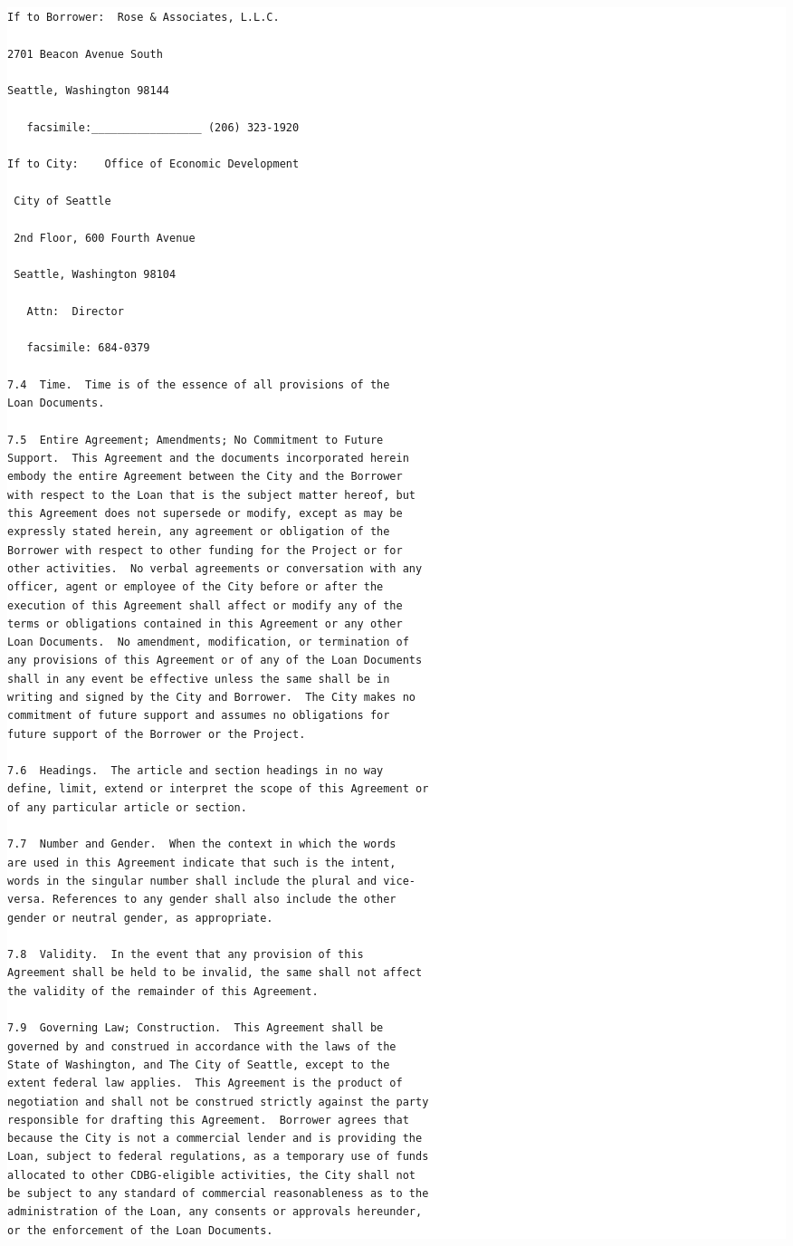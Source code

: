     If to Borrower:  Rose & Associates, L.L.C.  
  
    2701 Beacon Avenue South  
  
    Seattle, Washington 98144  
  
       facsimile:_________________ (206) 323-1920  
  
    If to City:    Office of Economic Development  
  
     City of Seattle  
  
     2nd Floor, 600 Fourth Avenue  
  
     Seattle, Washington 98104  
  
       Attn:  Director  
  
       facsimile: 684-0379  
  
    7.4  Time.  Time is of the essence of all provisions of the  
    Loan Documents.  
  
    7.5  Entire Agreement; Amendments; No Commitment to Future  
    Support.  This Agreement and the documents incorporated herein  
    embody the entire Agreement between the City and the Borrower  
    with respect to the Loan that is the subject matter hereof, but  
    this Agreement does not supersede or modify, except as may be  
    expressly stated herein, any agreement or obligation of the  
    Borrower with respect to other funding for the Project or for  
    other activities.  No verbal agreements or conversation with any  
    officer, agent or employee of the City before or after the  
    execution of this Agreement shall affect or modify any of the  
    terms or obligations contained in this Agreement or any other  
    Loan Documents.  No amendment, modification, or termination of  
    any provisions of this Agreement or of any of the Loan Documents  
    shall in any event be effective unless the same shall be in  
    writing and signed by the City and Borrower.  The City makes no  
    commitment of future support and assumes no obligations for  
    future support of the Borrower or the Project.  
  
    7.6  Headings.  The article and section headings in no way  
    define, limit, extend or interpret the scope of this Agreement or  
    of any particular article or section.  
  
    7.7  Number and Gender.  When the context in which the words  
    are used in this Agreement indicate that such is the intent,  
    words in the singular number shall include the plural and vice-  
    versa. References to any gender shall also include the other  
    gender or neutral gender, as appropriate.  
  
    7.8  Validity.  In the event that any provision of this  
    Agreement shall be held to be invalid, the same shall not affect  
    the validity of the remainder of this Agreement.  
  
    7.9  Governing Law; Construction.  This Agreement shall be  
    governed by and construed in accordance with the laws of the  
    State of Washington, and The City of Seattle, except to the  
    extent federal law applies.  This Agreement is the product of  
    negotiation and shall not be construed strictly against the party  
    responsible for drafting this Agreement.  Borrower agrees that  
    because the City is not a commercial lender and is providing the  
    Loan, subject to federal regulations, as a temporary use of funds  
    allocated to other CDBG-eligible activities, the City shall not  
    be subject to any standard of commercial reasonableness as to the  
    administration of the Loan, any consents or approvals hereunder,  
    or the enforcement of the Loan Documents.  
  